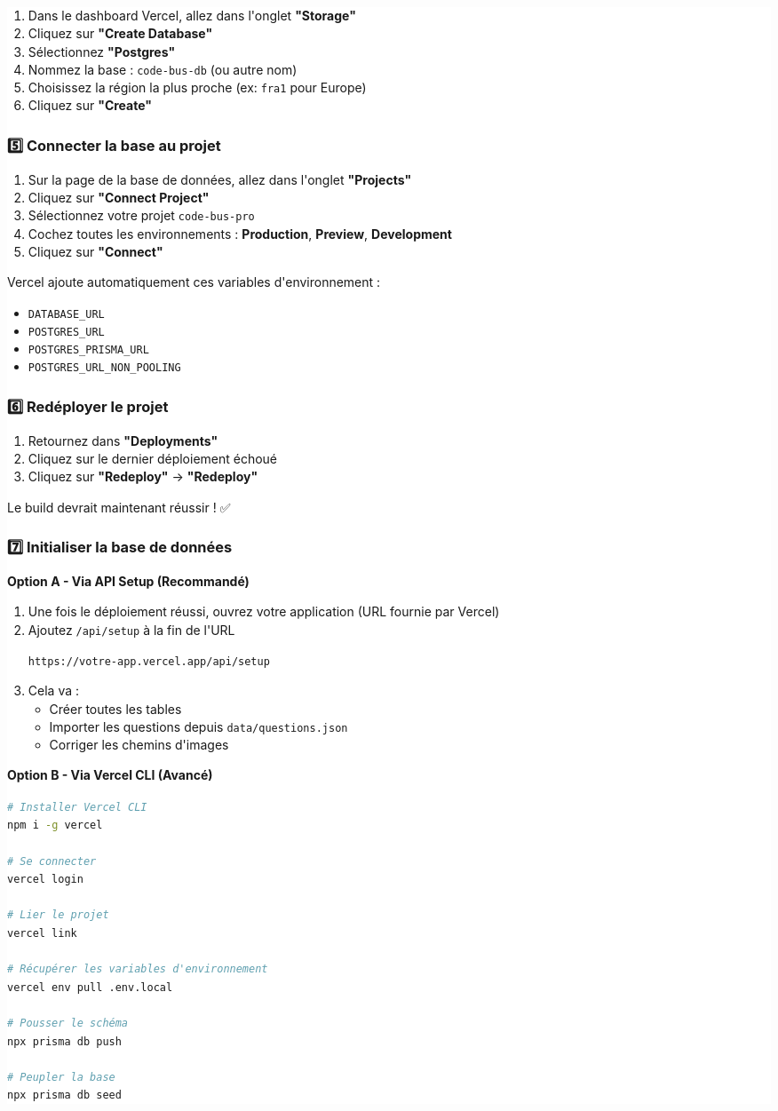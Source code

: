 1. Dans le dashboard Vercel, allez dans l'onglet **"Storage"**
2. Cliquez sur **"Create Database"**
3. Sélectionnez **"Postgres"**
4. Nommez la base : `code-bus-db` (ou autre nom)
5. Choisissez la région la plus proche (ex: `fra1` pour Europe)
6. Cliquez sur **"Create"**

### 5️⃣ Connecter la base au projet

1. Sur la page de la base de données, allez dans l'onglet **"Projects"**
2. Cliquez sur **"Connect Project"**
3. Sélectionnez votre projet `code-bus-pro`
4. Cochez toutes les environnements : **Production**, **Preview**, **Development**
5. Cliquez sur **"Connect"**

Vercel ajoute automatiquement ces variables d'environnement :
- `DATABASE_URL`
- `POSTGRES_URL`
- `POSTGRES_PRISMA_URL`
- `POSTGRES_URL_NON_POOLING`

### 6️⃣ Redéployer le projet

1. Retournez dans **"Deployments"**
2. Cliquez sur le dernier déploiement échoué
3. Cliquez sur **"Redeploy"** → **"Redeploy"**

Le build devrait maintenant réussir ! ✅

### 7️⃣ Initialiser la base de données

**Option A - Via API Setup (Recommandé)**

1. Une fois le déploiement réussi, ouvrez votre application (URL fournie par Vercel)
2. Ajoutez `/api/setup` à la fin de l'URL
   ```
   https://votre-app.vercel.app/api/setup
   ```
3. Cela va :
   - Créer toutes les tables
   - Importer les questions depuis `data/questions.json`
   - Corriger les chemins d'images

**Option B - Via Vercel CLI (Avancé)**

```bash
# Installer Vercel CLI
npm i -g vercel

# Se connecter
vercel login

# Lier le projet
vercel link

# Récupérer les variables d'environnement
vercel env pull .env.local

# Pousser le schéma
npx prisma db push

# Peupler la base
npx prisma db seed
```
